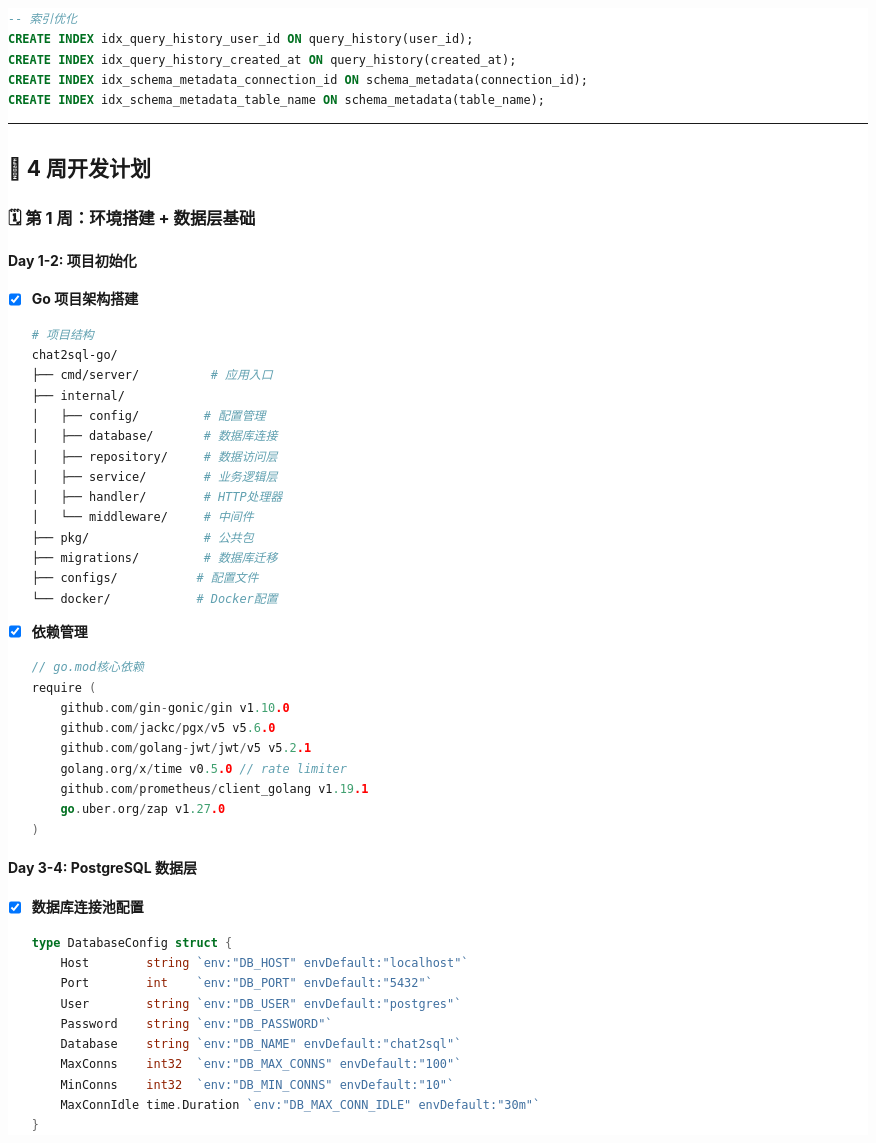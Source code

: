 ```sql
-- 索引优化
CREATE INDEX idx_query_history_user_id ON query_history(user_id);
CREATE INDEX idx_query_history_created_at ON query_history(created_at);
CREATE INDEX idx_schema_metadata_connection_id ON schema_metadata(connection_id);
CREATE INDEX idx_schema_metadata_table_name ON schema_metadata(table_name);
```

---

## 📅 4 周开发计划

### 🗓️ 第 1 周：环境搭建 + 数据层基础

#### Day 1-2: 项目初始化

- [x] **Go 项目架构搭建**

  ```bash
  # 项目结构
  chat2sql-go/
  ├── cmd/server/          # 应用入口
  ├── internal/
  │   ├── config/         # 配置管理
  │   ├── database/       # 数据库连接
  │   ├── repository/     # 数据访问层
  │   ├── service/        # 业务逻辑层
  │   ├── handler/        # HTTP处理器
  │   └── middleware/     # 中间件
  ├── pkg/                # 公共包
  ├── migrations/         # 数据库迁移
  ├── configs/           # 配置文件
  └── docker/            # Docker配置
  ```

- [x] **依赖管理**
  ```go
  // go.mod核心依赖
  require (
      github.com/gin-gonic/gin v1.10.0
      github.com/jackc/pgx/v5 v5.6.0
      github.com/golang-jwt/jwt/v5 v5.2.1
      golang.org/x/time v0.5.0 // rate limiter
      github.com/prometheus/client_golang v1.19.1
      go.uber.org/zap v1.27.0
  )
  ```

#### Day 3-4: PostgreSQL 数据层

- [x] **数据库连接池配置**

  ```go
  type DatabaseConfig struct {
      Host        string `env:"DB_HOST" envDefault:"localhost"`
      Port        int    `env:"DB_PORT" envDefault:"5432"`
      User        string `env:"DB_USER" envDefault:"postgres"`
      Password    string `env:"DB_PASSWORD"`
      Database    string `env:"DB_NAME" envDefault:"chat2sql"`
      MaxConns    int32  `env:"DB_MAX_CONNS" envDefault:"100"`
      MinConns    int32  `env:"DB_MIN_CONNS" envDefault:"10"`
      MaxConnIdle time.Duration `env:"DB_MAX_CONN_IDLE" envDefault:"30m"`
  }
  ```
